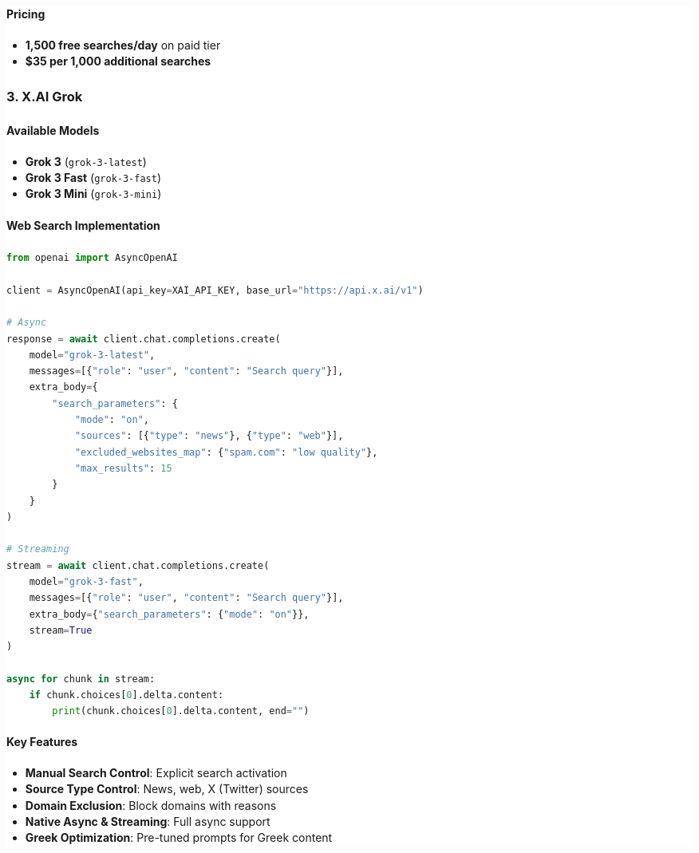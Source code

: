 #### Pricing
- **1,500 free searches/day** on paid tier
- **$35 per 1,000 additional searches**

### 3. X.AI Grok

#### Available Models
- **Grok 3** (`grok-3-latest`)
- **Grok 3 Fast** (`grok-3-fast`) 
- **Grok 3 Mini** (`grok-3-mini`)

#### Web Search Implementation

```python
from openai import AsyncOpenAI

client = AsyncOpenAI(api_key=XAI_API_KEY, base_url="https://api.x.ai/v1")

# Async
response = await client.chat.completions.create(
    model="grok-3-latest",
    messages=[{"role": "user", "content": "Search query"}],
    extra_body={
        "search_parameters": {
            "mode": "on",
            "sources": [{"type": "news"}, {"type": "web"}],
            "excluded_websites_map": {"spam.com": "low quality"},
            "max_results": 15
        }
    }
)

# Streaming
stream = await client.chat.completions.create(
    model="grok-3-fast",
    messages=[{"role": "user", "content": "Search query"}],
    extra_body={"search_parameters": {"mode": "on"}},
    stream=True
)

async for chunk in stream:
    if chunk.choices[0].delta.content:
        print(chunk.choices[0].delta.content, end="")
```

#### Key Features
- **Manual Search Control**: Explicit search activation
- **Source Type Control**: News, web, X (Twitter) sources
- **Domain Exclusion**: Block domains with reasons
- **Native Async & Streaming**: Full async support
- **Greek Optimization**: Pre-tuned prompts for Greek content
